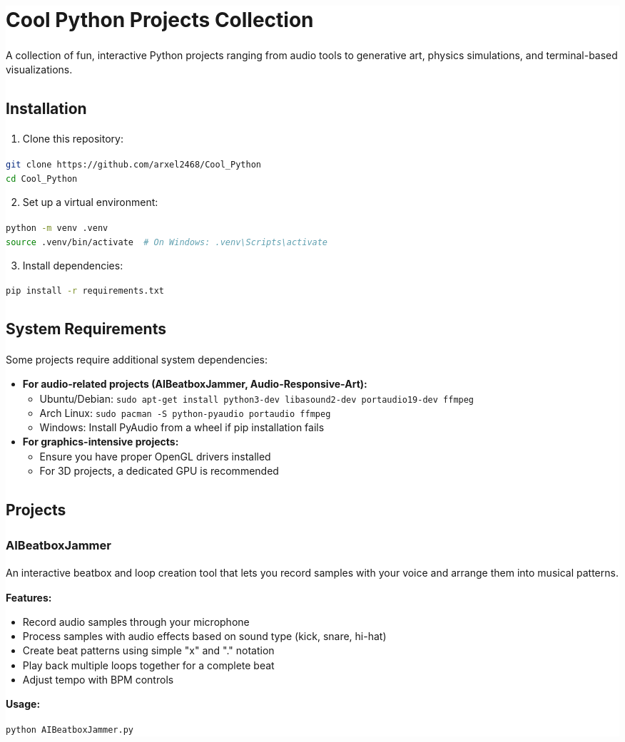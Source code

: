 # Cool Python Projects Collection

A collection of fun, interactive Python projects ranging from audio tools to generative art, physics simulations, and terminal-based visualizations.

## Installation

1. Clone this repository:
```bash
git clone https://github.com/arxel2468/Cool_Python
cd Cool_Python
```

2. Set up a virtual environment:
```bash
python -m venv .venv
source .venv/bin/activate  # On Windows: .venv\Scripts\activate
```

3. Install dependencies:
```bash
pip install -r requirements.txt
```

## System Requirements

Some projects require additional system dependencies:
- **For audio-related projects (AIBeatboxJammer, Audio-Responsive-Art):**
  - Ubuntu/Debian: `sudo apt-get install python3-dev libasound2-dev portaudio19-dev ffmpeg`
  - Arch Linux: `sudo pacman -S python-pyaudio portaudio ffmpeg`
  - Windows: Install PyAudio from a wheel if pip installation fails
- **For graphics-intensive projects:**
  - Ensure you have proper OpenGL drivers installed
  - For 3D projects, a dedicated GPU is recommended

## Projects

### AIBeatboxJammer
An interactive beatbox and loop creation tool that lets you record samples with your voice and arrange them into musical patterns.

**Features:**
- Record audio samples through your microphone
- Process samples with audio effects based on sound type (kick, snare, hi-hat)
- Create beat patterns using simple "x" and "." notation
- Play back multiple loops together for a complete beat
- Adjust tempo with BPM controls

**Usage:**
```bash
python AIBeatboxJammer.py
```
